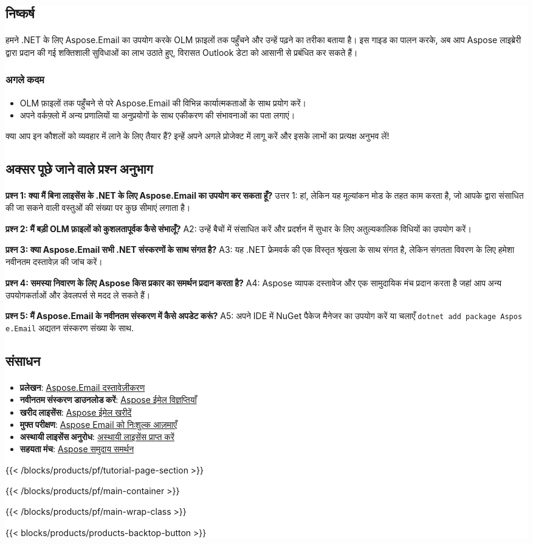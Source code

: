 ## निष्कर्ष
हमने .NET के लिए Aspose.Email का उपयोग करके OLM फ़ाइलों तक पहुँचने और उन्हें पढ़ने का तरीका बताया है। इस गाइड का पालन करके, अब आप Aspose लाइब्रेरी द्वारा प्रदान की गई शक्तिशाली सुविधाओं का लाभ उठाते हुए, विरासत Outlook डेटा को आसानी से प्रबंधित कर सकते हैं।

### अगले कदम
- OLM फ़ाइलों तक पहुँचने से परे Aspose.Email की विभिन्न कार्यात्मकताओं के साथ प्रयोग करें।
- अपने वर्कफ़्लो में अन्य प्रणालियों या अनुप्रयोगों के साथ एकीकरण की संभावनाओं का पता लगाएं।

क्या आप इन कौशलों को व्यवहार में लाने के लिए तैयार हैं? इन्हें अपने अगले प्रोजेक्ट में लागू करें और इसके लाभों का प्रत्यक्ष अनुभव लें!

## अक्सर पूछे जाने वाले प्रश्न अनुभाग
**प्रश्न 1: क्या मैं बिना लाइसेंस के .NET के लिए Aspose.Email का उपयोग कर सकता हूँ?**
उत्तर 1: हां, लेकिन यह मूल्यांकन मोड के तहत काम करता है, जो आपके द्वारा संसाधित की जा सकने वाली वस्तुओं की संख्या पर कुछ सीमाएं लगाता है।

**प्रश्न 2: मैं बड़ी OLM फ़ाइलों को कुशलतापूर्वक कैसे संभालूँ?**
A2: उन्हें बैचों में संसाधित करें और प्रदर्शन में सुधार के लिए अतुल्यकालिक विधियों का उपयोग करें।

**प्रश्न 3: क्या Aspose.Email सभी .NET संस्करणों के साथ संगत है?**
A3: यह .NET फ्रेमवर्क की एक विस्तृत श्रृंखला के साथ संगत है, लेकिन संगतता विवरण के लिए हमेशा नवीनतम दस्तावेज़ की जांच करें।

**प्रश्न 4: समस्या निवारण के लिए Aspose किस प्रकार का समर्थन प्रदान करता है?**
A4: Aspose व्यापक दस्तावेज और एक सामुदायिक मंच प्रदान करता है जहां आप अन्य उपयोगकर्ताओं और डेवलपर्स से मदद ले सकते हैं।

**प्रश्न 5: मैं Aspose.Email के नवीनतम संस्करण में कैसे अपडेट करूं?**
A5: अपने IDE में NuGet पैकेज मैनेजर का उपयोग करें या चलाएँ `dotnet add package Aspose.Email` अद्यतन संस्करण संख्या के साथ.

## संसाधन
- **प्रलेखन**: [Aspose.Email दस्तावेज़ीकरण](https://reference.aspose.com/email/net/)
- **नवीनतम संस्करण डाउनलोड करें**: [Aspose ईमेल विज्ञप्तियाँ](https://releases.aspose.com/email/net/)
- **खरीद लाइसेंस**: [Aspose ईमेल खरीदें](https://purchase.aspose.com/buy)
- **मुफ्त परीक्षण**: [Aspose Email को निःशुल्क आज़माएँ](https://releases.aspose.com/email/net/)
- **अस्थायी लाइसेंस अनुरोध**: [अस्थायी लाइसेंस प्राप्त करें](https://purchase.aspose.com/temporary-license/)
- **सहयता मंच**: [Aspose समुदाय समर्थन](https://forum.aspose.com/c/email/10)

{{< /blocks/products/pf/tutorial-page-section >}}

{{< /blocks/products/pf/main-container >}}

{{< /blocks/products/pf/main-wrap-class >}}

{{< blocks/products/products-backtop-button >}}